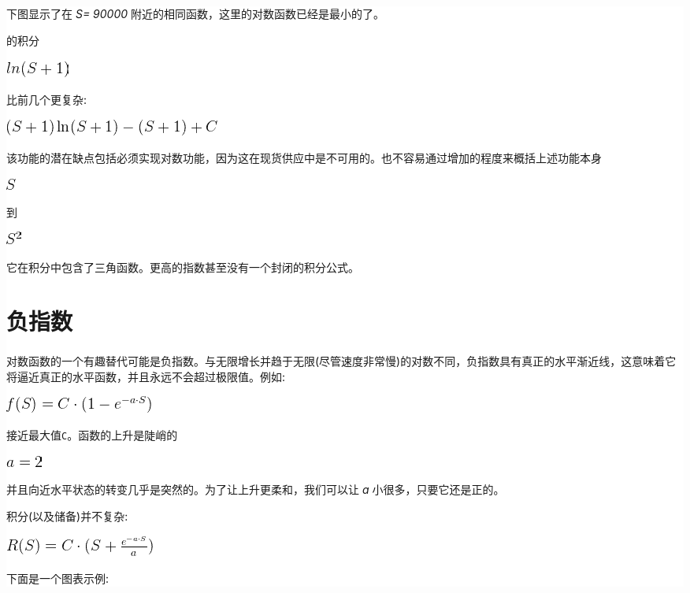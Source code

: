 下图显示了在 *S= 90000* 附近的相同函数，这里的对数函数已经是最小的了。

的积分

![](img/5e4e668369f717adf57cca4e3526d221.png)

比前几个更复杂:

![](img/22ec9181e2c61531432cbe3ee505a103.png)

该功能的潜在缺点包括必须实现对数功能，因为这在现货供应中是不可用的。也不容易通过增加的程度来概括上述功能本身

![](img/52f3c32a46c546dd1936ef0bbd1492f3.png)

到

![](img/9aab23b6efab73fe67f3e0b310fae3a2.png)

它在积分中包含了三角函数。更高的指数甚至没有一个封闭的积分公式。

# 负指数

对数函数的一个有趣替代可能是负指数。与无限增长并趋于无限(尽管速度非常慢)的对数不同，负指数具有真正的水平渐近线，这意味着它将逼近真正的水平函数，并且永远不会超过极限值。例如:

![](img/e385bf3bea5252f47340ac702fc8e71f.png)

接近最大值`C`。函数的上升是陡峭的

![](img/a024fa6a72985e6ea8c12bcfbe57e28d.png)

并且向近水平状态的转变几乎是突然的。为了让上升更柔和，我们可以让 *a* 小很多，只要它还是正的。

积分(以及储备)并不复杂:

![](img/cdd52df58c7d55ea340cfdc576cba2d8.png)

下面是一个图表示例:
